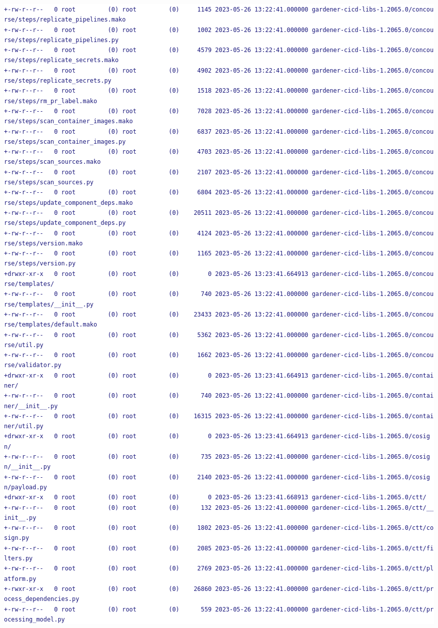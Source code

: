 ```diff
+-rw-r--r--   0 root         (0) root         (0)     1145 2023-05-26 13:22:41.000000 gardener-cicd-libs-1.2065.0/concourse/steps/replicate_pipelines.mako
+-rw-r--r--   0 root         (0) root         (0)     1002 2023-05-26 13:22:41.000000 gardener-cicd-libs-1.2065.0/concourse/steps/replicate_pipelines.py
+-rw-r--r--   0 root         (0) root         (0)     4579 2023-05-26 13:22:41.000000 gardener-cicd-libs-1.2065.0/concourse/steps/replicate_secrets.mako
+-rw-r--r--   0 root         (0) root         (0)     4902 2023-05-26 13:22:41.000000 gardener-cicd-libs-1.2065.0/concourse/steps/replicate_secrets.py
+-rw-r--r--   0 root         (0) root         (0)     1518 2023-05-26 13:22:41.000000 gardener-cicd-libs-1.2065.0/concourse/steps/rm_pr_label.mako
+-rw-r--r--   0 root         (0) root         (0)     7028 2023-05-26 13:22:41.000000 gardener-cicd-libs-1.2065.0/concourse/steps/scan_container_images.mako
+-rw-r--r--   0 root         (0) root         (0)     6837 2023-05-26 13:22:41.000000 gardener-cicd-libs-1.2065.0/concourse/steps/scan_container_images.py
+-rw-r--r--   0 root         (0) root         (0)     4703 2023-05-26 13:22:41.000000 gardener-cicd-libs-1.2065.0/concourse/steps/scan_sources.mako
+-rw-r--r--   0 root         (0) root         (0)     2107 2023-05-26 13:22:41.000000 gardener-cicd-libs-1.2065.0/concourse/steps/scan_sources.py
+-rw-r--r--   0 root         (0) root         (0)     6804 2023-05-26 13:22:41.000000 gardener-cicd-libs-1.2065.0/concourse/steps/update_component_deps.mako
+-rw-r--r--   0 root         (0) root         (0)    20511 2023-05-26 13:22:41.000000 gardener-cicd-libs-1.2065.0/concourse/steps/update_component_deps.py
+-rw-r--r--   0 root         (0) root         (0)     4124 2023-05-26 13:22:41.000000 gardener-cicd-libs-1.2065.0/concourse/steps/version.mako
+-rw-r--r--   0 root         (0) root         (0)     1165 2023-05-26 13:22:41.000000 gardener-cicd-libs-1.2065.0/concourse/steps/version.py
+drwxr-xr-x   0 root         (0) root         (0)        0 2023-05-26 13:23:41.664913 gardener-cicd-libs-1.2065.0/concourse/templates/
+-rw-r--r--   0 root         (0) root         (0)      740 2023-05-26 13:22:41.000000 gardener-cicd-libs-1.2065.0/concourse/templates/__init__.py
+-rw-r--r--   0 root         (0) root         (0)    23433 2023-05-26 13:22:41.000000 gardener-cicd-libs-1.2065.0/concourse/templates/default.mako
+-rw-r--r--   0 root         (0) root         (0)     5362 2023-05-26 13:22:41.000000 gardener-cicd-libs-1.2065.0/concourse/util.py
+-rw-r--r--   0 root         (0) root         (0)     1662 2023-05-26 13:22:41.000000 gardener-cicd-libs-1.2065.0/concourse/validator.py
+drwxr-xr-x   0 root         (0) root         (0)        0 2023-05-26 13:23:41.664913 gardener-cicd-libs-1.2065.0/container/
+-rw-r--r--   0 root         (0) root         (0)      740 2023-05-26 13:22:41.000000 gardener-cicd-libs-1.2065.0/container/__init__.py
+-rw-r--r--   0 root         (0) root         (0)    16315 2023-05-26 13:22:41.000000 gardener-cicd-libs-1.2065.0/container/util.py
+drwxr-xr-x   0 root         (0) root         (0)        0 2023-05-26 13:23:41.664913 gardener-cicd-libs-1.2065.0/cosign/
+-rw-r--r--   0 root         (0) root         (0)      735 2023-05-26 13:22:41.000000 gardener-cicd-libs-1.2065.0/cosign/__init__.py
+-rw-r--r--   0 root         (0) root         (0)     2140 2023-05-26 13:22:41.000000 gardener-cicd-libs-1.2065.0/cosign/payload.py
+drwxr-xr-x   0 root         (0) root         (0)        0 2023-05-26 13:23:41.668913 gardener-cicd-libs-1.2065.0/ctt/
+-rw-r--r--   0 root         (0) root         (0)      132 2023-05-26 13:22:41.000000 gardener-cicd-libs-1.2065.0/ctt/__init__.py
+-rw-r--r--   0 root         (0) root         (0)     1802 2023-05-26 13:22:41.000000 gardener-cicd-libs-1.2065.0/ctt/cosign.py
+-rw-r--r--   0 root         (0) root         (0)     2085 2023-05-26 13:22:41.000000 gardener-cicd-libs-1.2065.0/ctt/filters.py
+-rw-r--r--   0 root         (0) root         (0)     2769 2023-05-26 13:22:41.000000 gardener-cicd-libs-1.2065.0/ctt/platform.py
+-rwxr-xr-x   0 root         (0) root         (0)    26860 2023-05-26 13:22:41.000000 gardener-cicd-libs-1.2065.0/ctt/process_dependencies.py
+-rw-r--r--   0 root         (0) root         (0)      559 2023-05-26 13:22:41.000000 gardener-cicd-libs-1.2065.0/ctt/processing_model.py
```